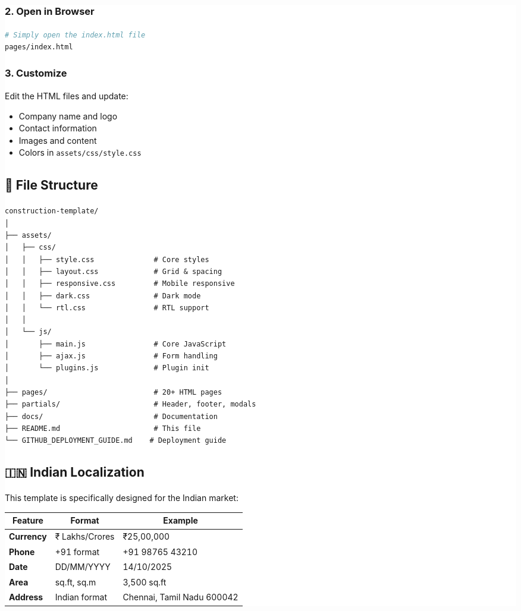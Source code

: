 ### 2. Open in Browser
```bash
# Simply open the index.html file
pages/index.html
```

### 3. Customize
Edit the HTML files and update:
- Company name and logo
- Contact information
- Images and content
- Colors in `assets/css/style.css`

## 📂 File Structure

```
construction-template/
│
├── assets/
│   ├── css/
│   │   ├── style.css              # Core styles
│   │   ├── layout.css             # Grid & spacing
│   │   ├── responsive.css         # Mobile responsive
│   │   ├── dark.css               # Dark mode
│   │   └── rtl.css                # RTL support
│   │
│   └── js/
│       ├── main.js                # Core JavaScript
│       ├── ajax.js                # Form handling
│       └── plugins.js             # Plugin init
│
├── pages/                         # 20+ HTML pages
├── partials/                      # Header, footer, modals
├── docs/                          # Documentation
├── README.md                      # This file
└── GITHUB_DEPLOYMENT_GUIDE.md    # Deployment guide
```

## 🇮🇳 Indian Localization

This template is specifically designed for the Indian market:

| Feature | Format | Example |
|---------|--------|---------|
| **Currency** | ₹ Lakhs/Crores | ₹25,00,000 |
| **Phone** | +91 format | +91 98765 43210 |
| **Date** | DD/MM/YYYY | 14/10/2025 |
| **Area** | sq.ft, sq.m | 3,500 sq.ft |
| **Address** | Indian format | Chennai, Tamil Nadu 600042 |
